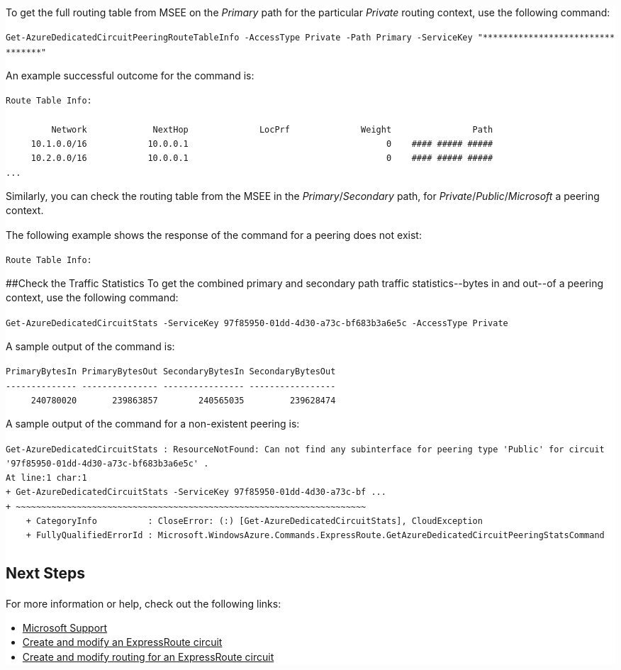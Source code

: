 To get the full routing table from MSEE on the *Primary* path for the particular *Private* routing context, use the following command:

	Get-AzureDedicatedCircuitPeeringRouteTableInfo -AccessType Private -Path Primary -ServiceKey "*********************************"

An example successful outcome for the command is:

	Route Table Info:

             Network             NextHop              LocPrf              Weight                Path
         10.1.0.0/16            10.0.0.1                                       0    #### ##### #####     
         10.2.0.0/16            10.0.0.1                                       0    #### ##### #####
	...

Similarly, you can check the routing table from the MSEE in the *Primary*/*Secondary* path, for *Private*/*Public*/*Microsoft* a peering context.

The following example shows the response of the command for a peering does not exist:

	Route Table Info:

##Check the Traffic Statistics
To get the combined primary and secondary path traffic statistics--bytes in and out--of a peering context, use the following command:

	Get-AzureDedicatedCircuitStats -ServiceKey 97f85950-01dd-4d30-a73c-bf683b3a6e5c -AccessType Private

A sample output of the command is:

	PrimaryBytesIn PrimaryBytesOut SecondaryBytesIn SecondaryBytesOut
	-------------- --------------- ---------------- -----------------
	     240780020       239863857        240565035         239628474

A sample output of the command for a non-existent peering is:

	Get-AzureDedicatedCircuitStats : ResourceNotFound: Can not find any subinterface for peering type 'Public' for circuit '97f85950-01dd-4d30-a73c-bf683b3a6e5c' .
	At line:1 char:1
	+ Get-AzureDedicatedCircuitStats -ServiceKey 97f85950-01dd-4d30-a73c-bf ...
	+ ~~~~~~~~~~~~~~~~~~~~~~~~~~~~~~~~~~~~~~~~~~~~~~~~~~~~~~~~~~~~~~~~~~~~~
    	+ CategoryInfo          : CloseError: (:) [Get-AzureDedicatedCircuitStats], CloudException
    	+ FullyQualifiedErrorId : Microsoft.WindowsAzure.Commands.ExpressRoute.GetAzureDedicatedCircuitPeeringStatsCommand

## Next Steps
For more information or help, check out the following links:

- [Microsoft Support][Support]
- [Create and modify an ExpressRoute circuit][CreateCircuit]
- [Create and modify routing for an ExpressRoute circuit][CreatePeering]


[1]: ./media/expressroute-troubleshooting-expressroute-overview/expressroute-logical-diagram.png "Logical Express Route Connectivity"
[2]: ./media/expressroute-troubleshooting-expressroute-overview/portal-all-resources.png "All resources icon"
[3]: ./media/expressroute-troubleshooting-expressroute-overview/portal-overview.png "Overview icon"
[4]: ./media/expressroute-troubleshooting-expressroute-overview/portal-circuit-status.png "ExpressRoute Essentials sample screenshot"
[5]: ./media/expressroute-troubleshooting-expressroute-overview/portal-private-peering.png "ExpressRoute Essentials sample screenshot"


[Support]: https://portal.azure.com/?#blade/Microsoft_Azure_Support/HelpAndSupportBlade
[CreateCircuit]: https://docs.microsoft.com/azure/expressroute/expressroute-howto-circuit-portal-resource-manager 
[CreatePeering]: https://docs.microsoft.com/azure/expressroute/expressroute-howto-routing-portal-resource-manager
[OldPortal]: https://manage.windowsazure.com




